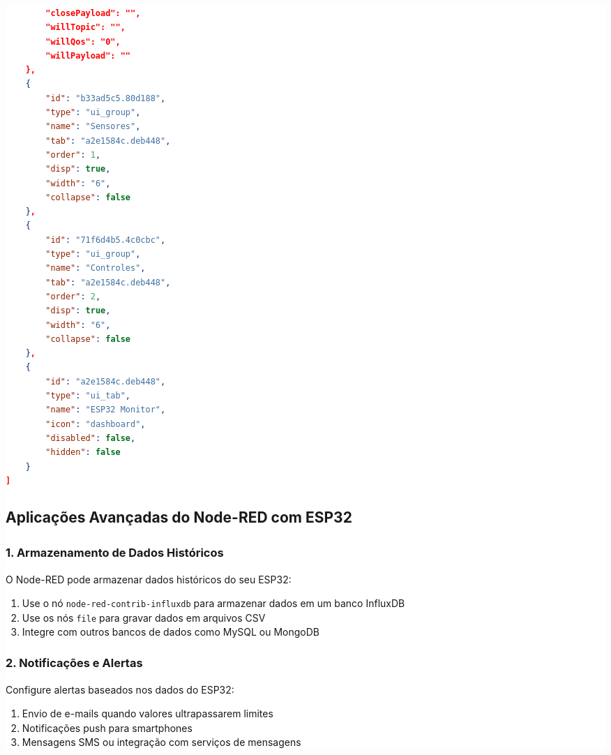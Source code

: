 ```json
        "closePayload": "",
        "willTopic": "",
        "willQos": "0",
        "willPayload": ""
    },
    {
        "id": "b33ad5c5.80d188",
        "type": "ui_group",
        "name": "Sensores",
        "tab": "a2e1584c.deb448",
        "order": 1,
        "disp": true,
        "width": "6",
        "collapse": false
    },
    {
        "id": "71f6d4b5.4c0cbc",
        "type": "ui_group",
        "name": "Controles",
        "tab": "a2e1584c.deb448",
        "order": 2,
        "disp": true,
        "width": "6",
        "collapse": false
    },
    {
        "id": "a2e1584c.deb448",
        "type": "ui_tab",
        "name": "ESP32 Monitor",
        "icon": "dashboard",
        "disabled": false,
        "hidden": false
    }
]
```

## Aplicações Avançadas do Node-RED com ESP32

### 1. Armazenamento de Dados Históricos

O Node-RED pode armazenar dados históricos do seu ESP32:

1. Use o nó `node-red-contrib-influxdb` para armazenar dados em um banco InfluxDB
2. Use os nós `file` para gravar dados em arquivos CSV
3. Integre com outros bancos de dados como MySQL ou MongoDB

### 2. Notificações e Alertas

Configure alertas baseados nos dados do ESP32:

1. Envio de e-mails quando valores ultrapassarem limites
2. Notificações push para smartphones
3. Mensagens SMS ou integração com serviços de mensagens
